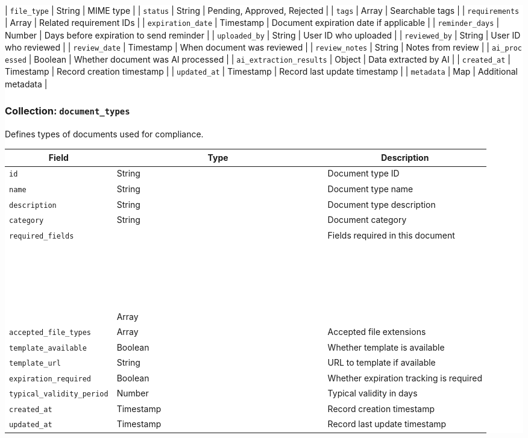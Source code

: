 | `file_type` | String | MIME type |
| `status` | String | Pending, Approved, Rejected |
| `tags` | Array<String> | Searchable tags |
| `requirements` | Array<String> | Related requirement IDs |
| `expiration_date` | Timestamp | Document expiration date if applicable |
| `reminder_days` | Number | Days before expiration to send reminder |
| `uploaded_by` | String | User ID who uploaded |
| `reviewed_by` | String | User ID who reviewed |
| `review_date` | Timestamp | When document was reviewed |
| `review_notes` | String | Notes from review |
| `ai_processed` | Boolean | Whether document was AI processed |
| `ai_extraction_results` | Object | Data extracted by AI |
| `created_at` | Timestamp | Record creation timestamp |
| `updated_at` | Timestamp | Record last update timestamp |
| `metadata` | Map | Additional metadata |

### Collection: `document_types`

Defines types of documents used for compliance.

| Field | Type | Description |
|-------|------|-------------|
| `id` | String | Document type ID |
| `name` | String | Document type name |
| `description` | String | Document type description |
| `category` | String | Document category |
| `required_fields` | Array<Object> | Fields required in this document |
| `accepted_file_types` | Array<String> | Accepted file extensions |
| `template_available` | Boolean | Whether template is available |
| `template_url` | String | URL to template if available |
| `expiration_required` | Boolean | Whether expiration tracking is required |
| `typical_validity_period` | Number | Typical validity in days |
| `created_at` | Timestamp | Record creation timestamp |
| `updated_at` | Timestamp | Record last update timestamp |
